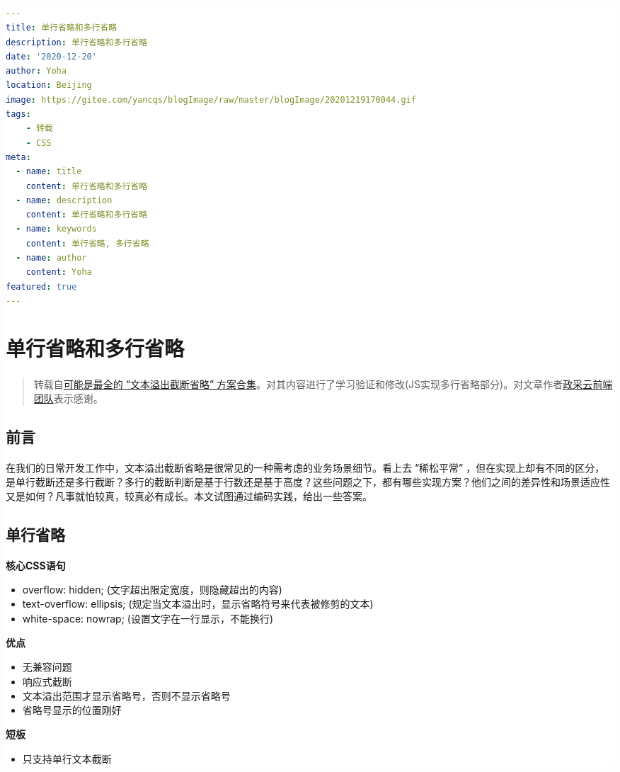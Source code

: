 ```yaml
---
title: 单行省略和多行省略
description: 单行省略和多行省略
date: '2020-12-20'
author: Yoha
location: Beijing
image: https://gitee.com/yancqs/blogImage/raw/master/blogImage/20201219170044.gif
tags:
    - 转载
    - CSS
meta:
  - name: title
    content: 单行省略和多行省略
  - name: description
    content: 单行省略和多行省略
  - name: keywords
    content: 单行省略, 多行省略
  - name: author
    content: Yoha
featured: true
---
```

# 单行省略和多行省略

>转载自[可能是最全的 “文本溢出截断省略” 方案合集](https://www.zoo.team/article/text-overflow)。对其内容进行了学习验证和修改(JS实现多行省略部分)。对文章作者[政采云前端团队](https://www.zoo.team/)表示感谢。

## 前言

在我们的日常开发工作中，文本溢出截断省略是很常见的一种需考虑的业务场景细节。看上去 “稀松平常” ，但在实现上却有不同的区分，是单行截断还是多行截断？多行的截断判断是基于行数还是基于高度？这些问题之下，都有哪些实现方案？他们之间的差异性和场景适应性又是如何？凡事就怕较真，较真必有成长。本文试图通过编码实践，给出一些答案。

## 单行省略

**核心CSS语句**

-  overflow: hidden; (文字超出限定宽度，则隐藏超出的内容)
-  text-overflow: ellipsis; (规定当文本溢出时，显示省略符号来代表被修剪的文本)
-  white-space: nowrap; (设置文字在一行显示，不能换行)

**优点**

- 无兼容问题
- 响应式截断
- 文本溢出范围才显示省略号，否则不显示省略号
- 省略号显示的位置刚好

**短板**

- 只支持单行文本截断
